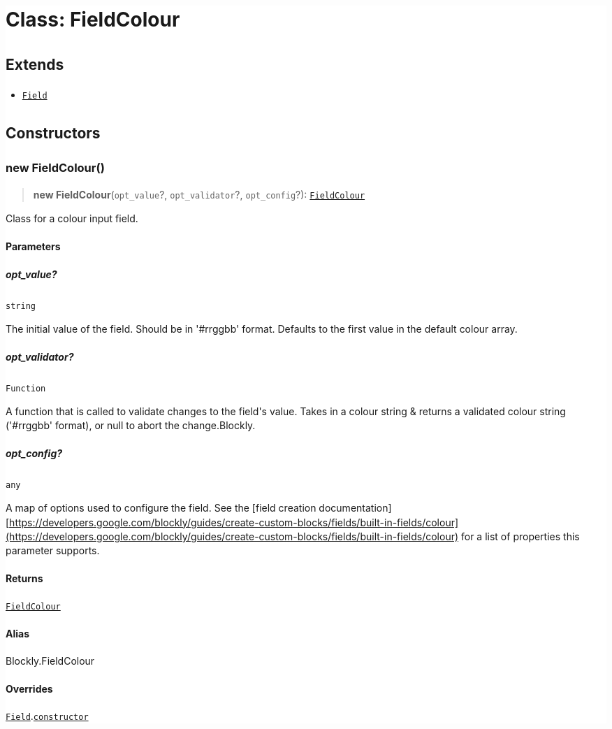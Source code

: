 # Class: FieldColour

## Extends

- [`Field`](Field.md)

## Constructors

### new FieldColour()

> **new FieldColour**(`opt_value`?, `opt_validator`?, `opt_config`?): [`FieldColour`](FieldColour.md)

Class for a colour input field.

#### Parameters

##### opt_value?

`string`

The initial value of the field. Should be in
'#rrggbb' format. Defaults to the first value in the default colour array.

##### opt_validator?

`Function`

A function that is called to validate
changes to the field's value. Takes in a colour string & returns a
validated colour string ('#rrggbb' format), or null to abort the
change.Blockly.

##### opt_config?

`any`

A map of options used to configure the field.
See the [field creation documentation][https://developers.google.com/blockly/guides/create-custom-blocks/fields/built-in-fields/colour](https://developers.google.com/blockly/guides/create-custom-blocks/fields/built-in-fields/colour)
for a list of properties this parameter supports.

#### Returns

[`FieldColour`](FieldColour.md)

#### Alias

Blockly.FieldColour

#### Overrides

[`Field`](Field.md).[`constructor`](Field.md#constructors)
